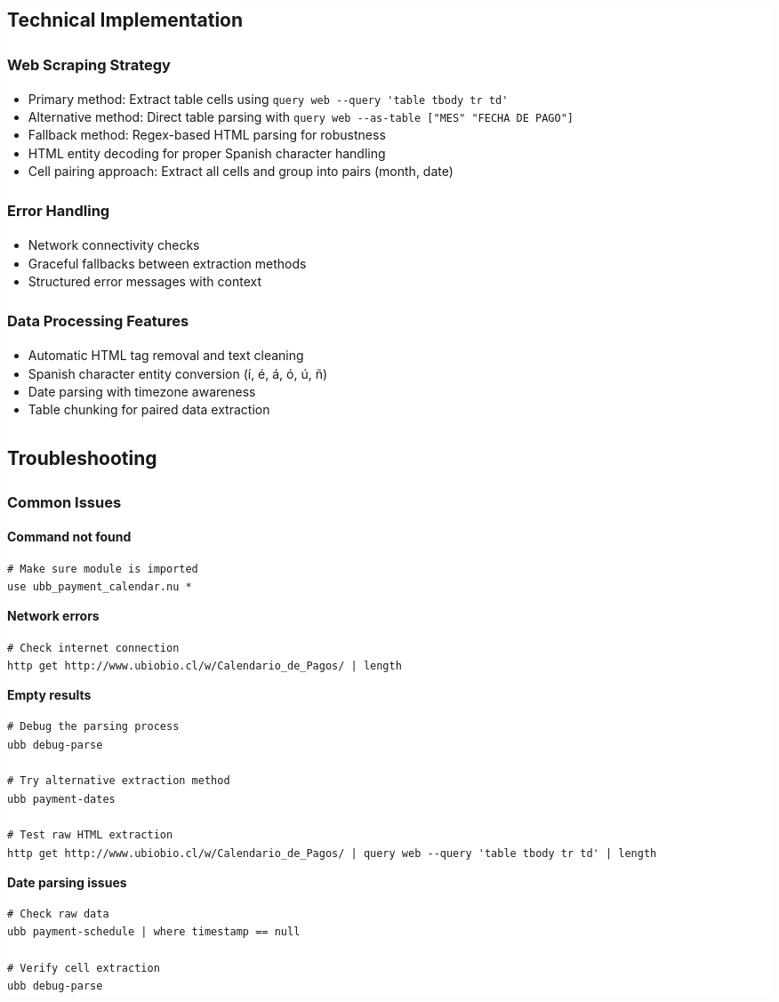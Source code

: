
## Technical Implementation

### Web Scraping Strategy
- Primary method: Extract table cells using `query web --query 'table tbody tr td'` 
- Alternative method: Direct table parsing with `query web --as-table ["MES" "FECHA DE PAGO"]`
- Fallback method: Regex-based HTML parsing for robustness
- HTML entity decoding for proper Spanish character handling
- Cell pairing approach: Extract all cells and group into pairs (month, date)

### Error Handling
- Network connectivity checks
- Graceful fallbacks between extraction methods
- Structured error messages with context

### Data Processing Features
- Automatic HTML tag removal and text cleaning
- Spanish character entity conversion (í, é, á, ó, ú, ñ)
- Date parsing with timezone awareness
- Table chunking for paired data extraction

## Troubleshooting

### Common Issues

**Command not found**
```nu
# Make sure module is imported
use ubb_payment_calendar.nu *
```

**Network errors**
```nu
# Check internet connection
http get http://www.ubiobio.cl/w/Calendario_de_Pagos/ | length
```

**Empty results**
```nu
# Debug the parsing process
ubb debug-parse

# Try alternative extraction method
ubb payment-dates

# Test raw HTML extraction
http get http://www.ubiobio.cl/w/Calendario_de_Pagos/ | query web --query 'table tbody tr td' | length
```

**Date parsing issues**
```nu
# Check raw data
ubb payment-schedule | where timestamp == null

# Verify cell extraction
ubb debug-parse
```
